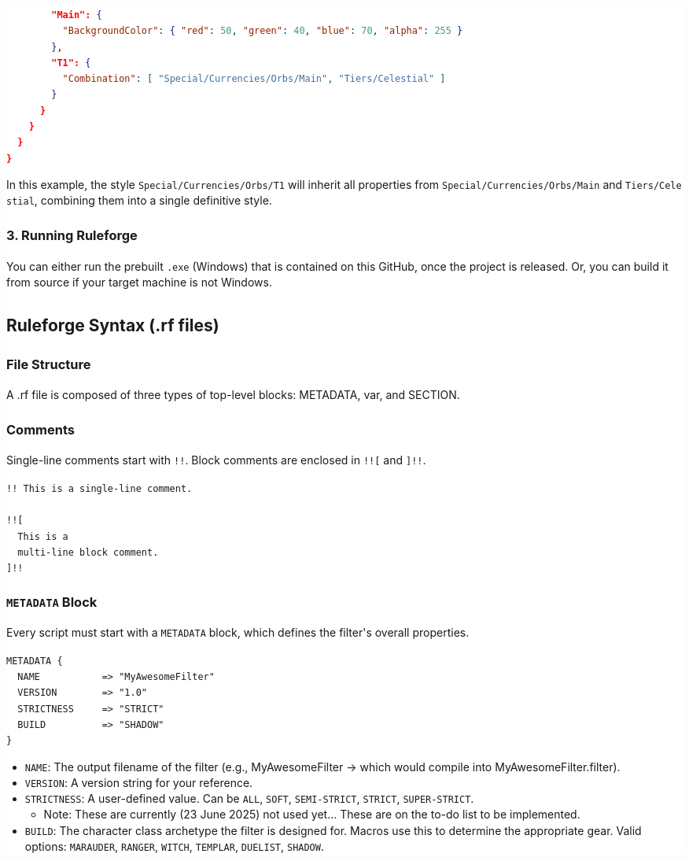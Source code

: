 ```json
        "Main": {
          "BackgroundColor": { "red": 50, "green": 40, "blue": 70, "alpha": 255 }
        },
        "T1": {
          "Combination": [ "Special/Currencies/Orbs/Main", "Tiers/Celestial" ]
        }
      }
    }
  }
}
```

In this example,
the style `Special/Currencies/Orbs/T1` will inherit all properties from
`Special/Currencies/Orbs/Main` and `Tiers/Celestial`,
combining them into a single definitive style.

### 3. Running Ruleforge
You can either run the prebuilt `.exe` (Windows) that is contained on this GitHub, once the project is released. 
Or, you can build it from source if your target machine is not Windows.

## Ruleforge Syntax (.rf files)

### File Structure
A .rf file is composed of three types of top-level blocks: METADATA, var, and SECTION.

### Comments
Single-line comments start with `!!`.
Block comments are enclosed in `!![` and `]!!`.

```rf
!! This is a single-line comment.

!![
  This is a
  multi-line block comment.
]!!
```

### `METADATA` Block
Every script must start with a `METADATA` block, which defines the filter's overall properties.
```rf
METADATA {
  NAME           => "MyAwesomeFilter"
  VERSION        => "1.0"
  STRICTNESS     => "STRICT"
  BUILD          => "SHADOW"
}
```
- `NAME`: The output filename of the filter (e.g., MyAwesomeFilter → which would compile into MyAwesomeFilter.filter). 
- `VERSION`: A version string for your reference. 
- `STRICTNESS`: A user-defined value. Can be `ALL`, `SOFT`, `SEMI-STRICT`, `STRICT`, `SUPER-STRICT`. 
  - Note: These are currently (23 June 2025) not used yet... These are on the to-do list to be implemented.
- `BUILD`: The character class archetype the filter is designed for. Macros use this to determine the appropriate gear. Valid options: `MARAUDER`, `RANGER`, `WITCH`, `TEMPLAR`, `DUELIST`, `SHADOW`.
